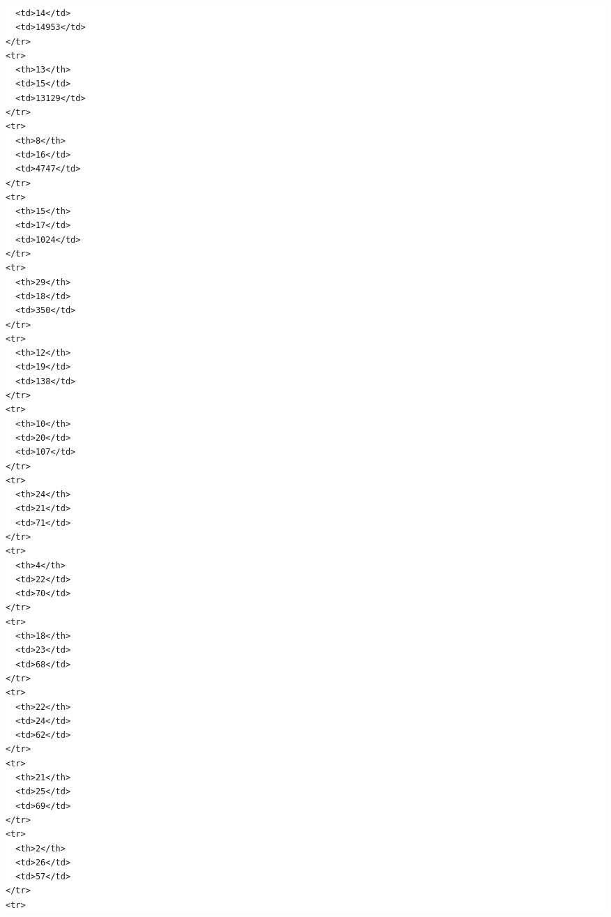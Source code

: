       <td>14</td>
      <td>14953</td>
    </tr>
    <tr>
      <th>13</th>
      <td>15</td>
      <td>13129</td>
    </tr>
    <tr>
      <th>8</th>
      <td>16</td>
      <td>4747</td>
    </tr>
    <tr>
      <th>15</th>
      <td>17</td>
      <td>1024</td>
    </tr>
    <tr>
      <th>29</th>
      <td>18</td>
      <td>350</td>
    </tr>
    <tr>
      <th>12</th>
      <td>19</td>
      <td>138</td>
    </tr>
    <tr>
      <th>10</th>
      <td>20</td>
      <td>107</td>
    </tr>
    <tr>
      <th>24</th>
      <td>21</td>
      <td>71</td>
    </tr>
    <tr>
      <th>4</th>
      <td>22</td>
      <td>70</td>
    </tr>
    <tr>
      <th>18</th>
      <td>23</td>
      <td>68</td>
    </tr>
    <tr>
      <th>22</th>
      <td>24</td>
      <td>62</td>
    </tr>
    <tr>
      <th>21</th>
      <td>25</td>
      <td>69</td>
    </tr>
    <tr>
      <th>2</th>
      <td>26</td>
      <td>57</td>
    </tr>
    <tr>